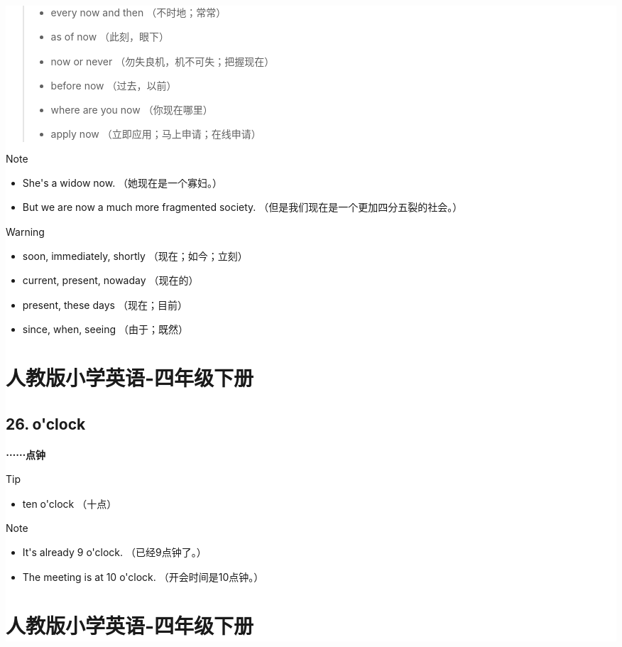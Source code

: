 > - every now and then （不时地；常常）
>
> - as of now （此刻，眼下）
>
> - now or never （勿失良机，机不可失；把握现在）
>
> - before now （过去，以前）
>
> - where are you now （你现在哪里）
>
> - apply now （立即应用；马上申请；在线申请）
>

> [!NOTE]
>
> - She's a widow now. （她现在是一个寡妇。）
>
> - But we are now a much more fragmented society. （但是我们现在是一个更加四分五裂的社会。）
>

> [!WARNING]
>
> - soon, immediately, shortly （现在；如今；立刻）
>
> - current, present, nowaday （现在的）
>
> - present, these days （现在；目前）
>
> - since, when, seeing （由于；既然）
>

# 人教版小学英语-四年级下册

## 26. o'clock

**⋯⋯点钟**

> [!TIP]
>
> - ten o'clock （十点）
>

> [!NOTE]
>
> - It's already 9 o'clock. （已经9点钟了。）
>
> - The meeting is at 10 o'clock. （开会时间是10点钟。）
>

# 人教版小学英语-四年级下册
